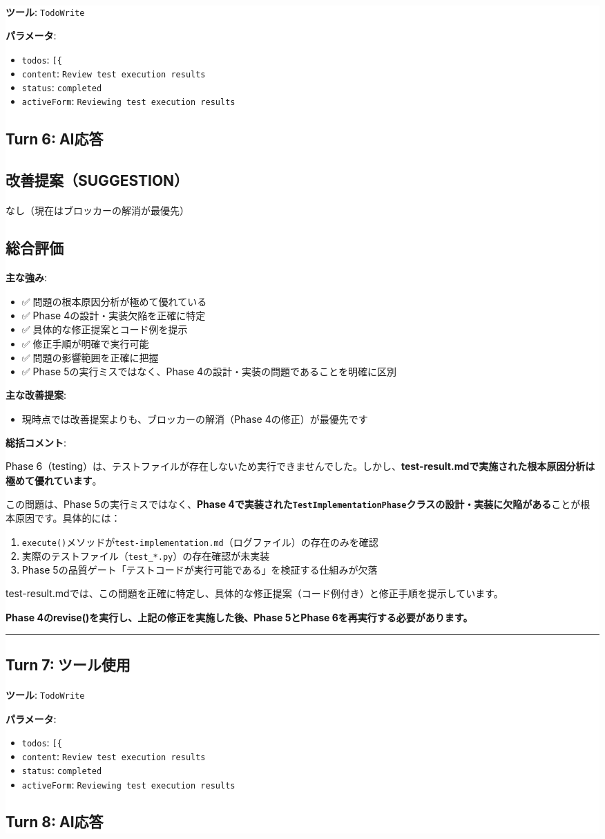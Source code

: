 **ツール**: `TodoWrite`

**パラメータ**:
- `todos`: `[{`
- `content`: `Review test execution results`
- `status`: `completed`
- `activeForm`: `Reviewing test execution results`

## Turn 6: AI応答

## 改善提案（SUGGESTION）

なし（現在はブロッカーの解消が最優先）

## 総合評価

**主な強み**:
- ✅ 問題の根本原因分析が極めて優れている
- ✅ Phase 4の設計・実装欠陥を正確に特定
- ✅ 具体的な修正提案とコード例を提示
- ✅ 修正手順が明確で実行可能
- ✅ 問題の影響範囲を正確に把握
- ✅ Phase 5の実行ミスではなく、Phase 4の設計・実装の問題であることを明確に区別

**主な改善提案**:
- 現時点では改善提案よりも、ブロッカーの解消（Phase 4の修正）が最優先です

**総括コメント**:

Phase 6（testing）は、テストファイルが存在しないため実行できませんでした。しかし、**test-result.mdで実施された根本原因分析は極めて優れています**。

この問題は、Phase 5の実行ミスではなく、**Phase 4で実装された`TestImplementationPhase`クラスの設計・実装に欠陥がある**ことが根本原因です。具体的には：

1. `execute()`メソッドが`test-implementation.md`（ログファイル）の存在のみを確認
2. 実際のテストファイル（`test_*.py`）の存在確認が未実装
3. Phase 5の品質ゲート「テストコードが実行可能である」を検証する仕組みが欠落

test-result.mdでは、この問題を正確に特定し、具体的な修正提案（コード例付き）と修正手順を提示しています。

**Phase 4のrevise()を実行し、上記の修正を実施した後、Phase 5とPhase 6を再実行する必要があります。**

---

## Turn 7: ツール使用

**ツール**: `TodoWrite`

**パラメータ**:
- `todos`: `[{`
- `content`: `Review test execution results`
- `status`: `completed`
- `activeForm`: `Reviewing test execution results`

## Turn 8: AI応答
